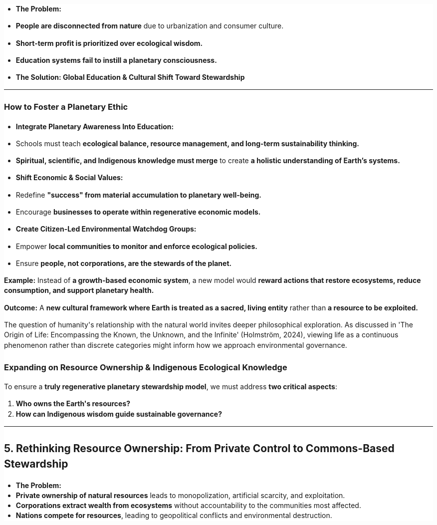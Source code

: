 - **The Problem:**
- **People are disconnected from nature** due to urbanization and consumer culture.
- **Short-term profit is prioritized over ecological wisdom.**
- **Education systems fail to instill a planetary consciousness.**

- **The Solution: Global Education & Cultural Shift Toward Stewardship**

---

### **How to Foster a Planetary Ethic**
- **Integrate Planetary Awareness Into Education:**
 - Schools must teach **ecological balance, resource management, and long-term sustainability thinking.**
 - **Spiritual, scientific, and Indigenous knowledge must merge** to create **a holistic understanding of Earth’s systems.**

- **Shift Economic & Social Values:**
 - Redefine **"success" from material accumulation to planetary well-being.**
 - Encourage **businesses to operate within regenerative economic models.**

- **Create Citizen-Led Environmental Watchdog Groups:**
 - Empower **local communities to monitor and enforce ecological policies.**
 - Ensure **people, not corporations, are the stewards of the planet.**

**Example:** Instead of **a growth-based economic system**, a new model would **reward actions that restore ecosystems, reduce consumption, and support planetary health.**

 **Outcome:** A **new cultural framework where Earth is treated as a sacred, living entity** rather than **a resource to be exploited.**

The question of humanity's relationship with the natural world invites deeper philosophical exploration. As discussed in 'The Origin of Life: Encompassing the Known, the Unknown, and the Infinite' (Holmström, 2024), viewing life as a continuous phenomenon rather than discrete categories might inform how we approach environmental governance.

### **Expanding on Resource Ownership & Indigenous Ecological Knowledge**

To ensure a **truly regenerative planetary stewardship model**, we must address **two critical aspects**:
1. **Who owns the Earth's resources?**
2. **How can Indigenous wisdom guide sustainable governance?**

---

## **5. Rethinking Resource Ownership: From Private Control to Commons-Based Stewardship**

- **The Problem:**
- **Private ownership of natural resources** leads to monopolization, artificial scarcity, and exploitation.
- **Corporations extract wealth from ecosystems** without accountability to the communities most affected.
- **Nations compete for resources**, leading to geopolitical conflicts and environmental destruction.
